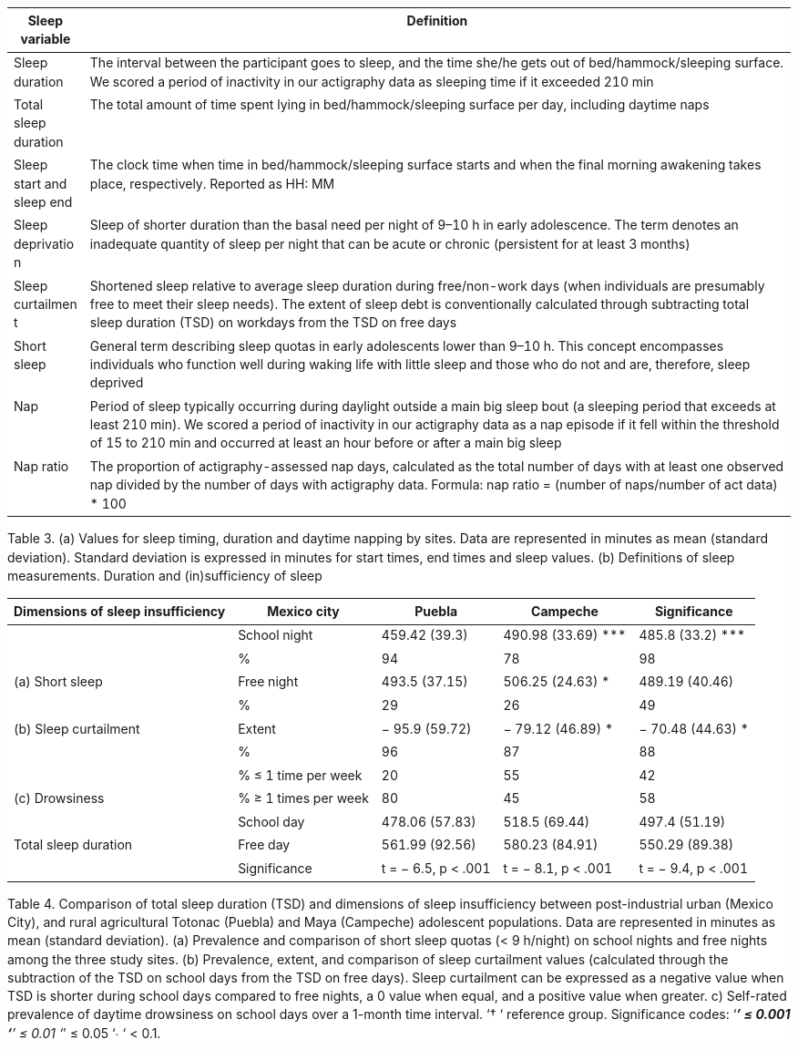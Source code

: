 | Sleep variable                  | Definition                                                                                       |
|--------------------------------|--------------------------------------------------------------------------------------------------|
| Sleep duration                  | The interval between the participant goes to sleep, and the time she/he gets out of bed/hammock/sleeping surface. We scored a period of inactivity in our actigraphy data as sleeping time if it exceeded 210 min |
| Total sleep duration            | The total amount of time spent lying in bed/hammock/sleeping surface per day, including daytime naps |
| Sleep start and sleep end       | The clock time when time in bed/hammock/sleeping surface starts and when the final morning awakening takes place, respectively. Reported as HH: MM |
| Sleep deprivation               | Sleep of shorter duration than the basal need per night of 9–10 h in early adolescence. The term denotes an inadequate quantity of sleep per night that can be acute or chronic (persistent for at least 3 months) |
| Sleep curtailment              | Shortened sleep relative to average sleep duration during free/non-work days (when individuals are presumably free to meet their sleep needs). The extent of sleep debt is conventionally calculated through subtracting total sleep duration (TSD) on workdays from the TSD on free days |
| Short sleep                    | General term describing sleep quotas in early adolescents lower than 9–10 h. This concept encompasses individuals who function well during waking life with little sleep and those who do not and are, therefore, sleep deprived |
| Nap                            | Period of sleep typically occurring during daylight outside a main big sleep bout (a sleeping period that exceeds at least 210 min). We scored a period of inactivity in our actigraphy data as a nap episode if it fell within the threshold of 15 to 210 min and occurred at least an hour before or after a main big sleep |
| Nap ratio                      | The proportion of actigraphy-assessed nap days, calculated as the total number of days with at least one observed nap divided by the number of days with actigraphy data. Formula: nap ratio = (number of naps/number of act data) * 100 |

Table 3. (a) Values for sleep timing, duration and daytime napping by sites. Data are represented in minutes as mean (standard deviation). Standard deviation is expressed in minutes for start times, end times and sleep values. (b) Definitions of sleep measurements. Duration and (in)sufficiency of sleep

| Dimensions of sleep insufficiency | Mexico city | Puebla | Campeche | Significance |
|-----------------------------------|-------------|--------|----------|--------------|
|                                   | School night | 459.42 (39.3) | 490.98 (33.69) *** | 485.8 (33.2) *** | F = 9.51, p < 0.001 |
|                                   | %           | 94      | 78     | 98       |              |
| (a) Short sleep                   | Free night  | 493.5 (37.15) | 506.25 (24.63) * | 489.19 (40.46) | F = 2.82, p = 0.07 |
|                                   | %           | 29      | 26     | 49       |              |
| (b) Sleep curtailment             | Extent      | − 95.9 (59.72) | − 79.12 (46.89) * | − 70.48 (44.63) * | F = 3.76, p = 0.03 |
|                                   | %           | 96      | 87     | 88       |              |
|                                   | % ≤ 1 time per week | 20      | 55     | 42       |              |
| (c) Drowsiness                    | % ≥ 1 times per week | 80      | 45     | 58       |              |
|                                   | School day  | 478.06 (57.83) | 518.5 (69.44) | 497.4 (51.19) | F = 20.52, p < .001 |
| Total sleep duration               | Free day    | 561.99 (92.56) | 580.23 (84.91) | 550.29 (89.38) | F = 6.8, p = .001 |
|                                   | Significance | t = − 6.5, p < .001 | t = − 8.1, p < .001 | t = − 9.4, p < .001 |

Table 4. Comparison of total sleep duration (TSD) and dimensions of sleep insufficiency between post-industrial urban (Mexico City), and rural agricultural Totonac (Puebla) and Maya (Campeche) adolescent populations. Data are represented in minutes as mean (standard deviation). (a) Prevalence and comparison of short sleep quotas (< 9 h/night) on school nights and free nights among the three study sites. (b) Prevalence, extent, and comparison of sleep curtailment values (calculated through the subtraction of the TSD on school days from the TSD on free days). Sleep curtailment can be expressed as a negative value when TSD is shorter during school days compared to free nights, a 0 value when equal, and a positive value when greater. c) Self-rated prevalence of daytime drowsiness on school days over a 1-month time interval. ‘† ‘ reference group. Significance codes: ‘***’ ≤ 0.001 ‘**’ ≤ 0.01 ‘*’ ≤ 0.05 ‘∙ ‘ < 0.1.
